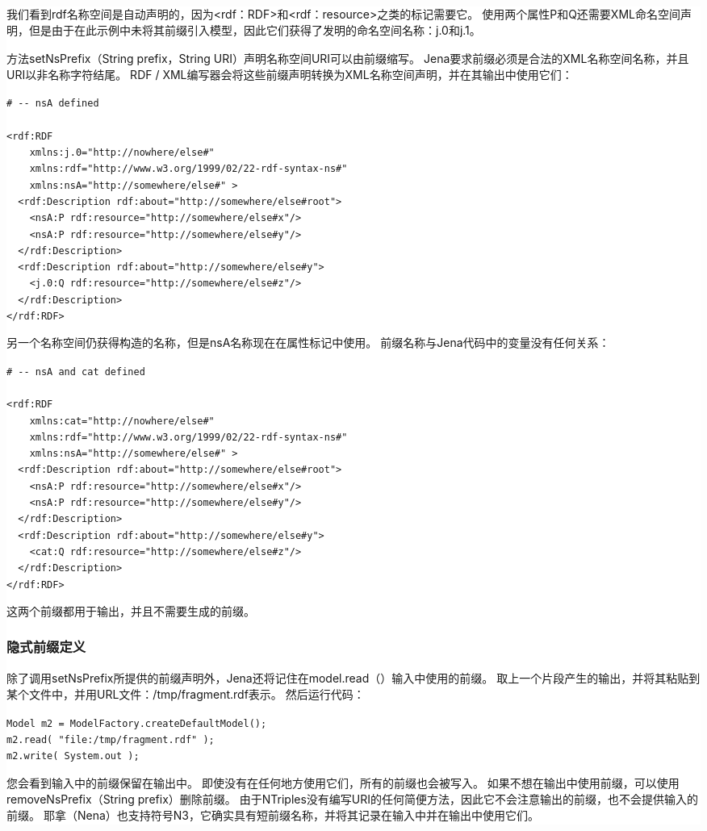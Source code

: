 我们看到rdf名称空间是自动声明的，因为<rdf：RDF>和<rdf：resource>之类的标记需要它。 使用两个属性P和Q还需要XML命名空间声明，但是由于在此示例中未将其前缀引入模型，因此它们获得了发明的命名空间名称：j.0和j.1。

方法setNsPrefix（String prefix，String URI）声明名称空间URI可以由前缀缩写。 Jena要求前缀必须是合法的XML名称空间名称，并且URI以非名称字符结尾。 RDF / XML编写器会将这些前缀声明转换为XML名称空间声明，并在其输出中使用它们：

```
# -- nsA defined

<rdf:RDF
    xmlns:j.0="http://nowhere/else#"
    xmlns:rdf="http://www.w3.org/1999/02/22-rdf-syntax-ns#"
    xmlns:nsA="http://somewhere/else#" >
  <rdf:Description rdf:about="http://somewhere/else#root">
    <nsA:P rdf:resource="http://somewhere/else#x"/>
    <nsA:P rdf:resource="http://somewhere/else#y"/>
  </rdf:Description>
  <rdf:Description rdf:about="http://somewhere/else#y">
    <j.0:Q rdf:resource="http://somewhere/else#z"/>
  </rdf:Description>
</rdf:RDF>
```

另一个名称空间仍获得构造的名称，但是nsA名称现在在属性标记中使用。 前缀名称与Jena代码中的变量没有任何关系：

```
# -- nsA and cat defined

<rdf:RDF
    xmlns:cat="http://nowhere/else#"
    xmlns:rdf="http://www.w3.org/1999/02/22-rdf-syntax-ns#"
    xmlns:nsA="http://somewhere/else#" >
  <rdf:Description rdf:about="http://somewhere/else#root">
    <nsA:P rdf:resource="http://somewhere/else#x"/>
    <nsA:P rdf:resource="http://somewhere/else#y"/>
  </rdf:Description>
  <rdf:Description rdf:about="http://somewhere/else#y">
    <cat:Q rdf:resource="http://somewhere/else#z"/>
  </rdf:Description>
</rdf:RDF>
```

这两个前缀都用于输出，并且不需要生成的前缀。

### 隐式前缀定义

除了调用setNsPrefix所提供的前缀声明外，Jena还将记住在model.read（）输入中使用的前缀。
取上一个片段产生的输出，并将其粘贴到某个文件中，并用URL文件：/tmp/fragment.rdf表示。 然后运行代码：

```
Model m2 = ModelFactory.createDefaultModel();
m2.read( "file:/tmp/fragment.rdf" );
m2.write( System.out );
```

您会看到输入中的前缀保留在输出中。 即使没有在任何地方使用它们，所有的前缀也会被写入。 如果不想在输出中使用前缀，可以使用removeNsPrefix（String prefix）删除前缀。
由于NTriples没有编写URI的任何简便方法，因此它不会注意输出的前缀，也不会提供输入的前缀。 耶拿（Nena）也支持符号N3，它确实具有短前缀名称，并将其记录在输入中并在输出中使用它们。
